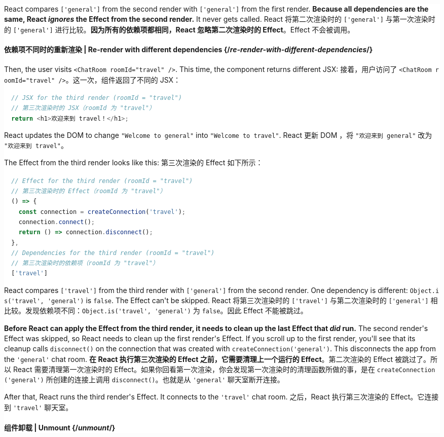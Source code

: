 React compares `['general']` from the second render with `['general']` from the first render. **Because all dependencies are the same, React *ignores* the Effect from the second render.** It never gets called.
React 将第二次渲染时的 `['general']` 与第一次渲染时的 `['general']` 进行比较。**因为所有的依赖项都相同，React 忽略第二次渲染时的 Effect**。Effect 不会被调用。

#### 依赖项不同时的重新渲染 | Re-render with different dependencies {/*re-render-with-different-dependencies*/}

Then, the user visits `<ChatRoom roomId="travel" />`. This time, the component returns different JSX:
接着，用户访问了 `<ChatRoom roomId="travel" />`。这一次，组件返回了不同的 JSX：

```js
  // JSX for the third render (roomId = "travel")
  // 第三次渲染时的 JSX（roomId 为 "travel"）
  return <h1>欢迎来到 travel！</h1>;
```

React updates the DOM to change `"Welcome to general"` into `"Welcome to travel"`.
React 更新 DOM ，将 `"欢迎来到 general"` 改为 `"欢迎来到 travel"`。

The Effect from the third render looks like this:
第三次渲染的 Effect 如下所示：

```js
  // Effect for the third render (roomId = "travel")
  // 第三次渲染时的 Effect（roomId 为 "travel"）
  () => {
    const connection = createConnection('travel');
    connection.connect();
    return () => connection.disconnect();
  },
  // Dependencies for the third render (roomId = "travel")
  // 第三次渲染时的依赖项（roomId 为 "travel"）
  ['travel']
```

React compares `['travel']` from the third render with `['general']` from the second render. One dependency is different: `Object.is('travel', 'general')` is `false`. The Effect can't be skipped.
React 将第三次渲染时的 `['travel']` 与第二次渲染时的 `['general']` 相比较。发现依赖项不同：`Object.is('travel', 'general')` 为 `false`。因此 Effect 不能被跳过。

**Before React can apply the Effect from the third render, it needs to clean up the last Effect that _did_ run.** The second render's Effect was skipped, so React needs to clean up the first render's Effect. If you scroll up to the first render, you'll see that its cleanup calls `disconnect()` on the connection that was created with `createConnection('general')`. This disconnects the app from the `'general'` chat room.
**在 React 执行第三次渲染的 Effect 之前，它需要清理上一个运行的 Effect**。第二次渲染的 Effect 被跳过了。所以 React 需要清理第一次渲染时的 Effect。如果你回看第一次渲染，你会发现第一次渲染时的清理函数所做的事，是在 `createConnection('general')` 所创建的连接上调用 `disconnect()`。也就是从 `'general'` 聊天室断开连接。

After that, React runs the third render's Effect. It connects to the `'travel'` chat room.
之后，React 执行第三次渲染的 Effect。它连接到 `'travel'` 聊天室。

#### 组件卸载 | Unmount {/*unmount*/}
